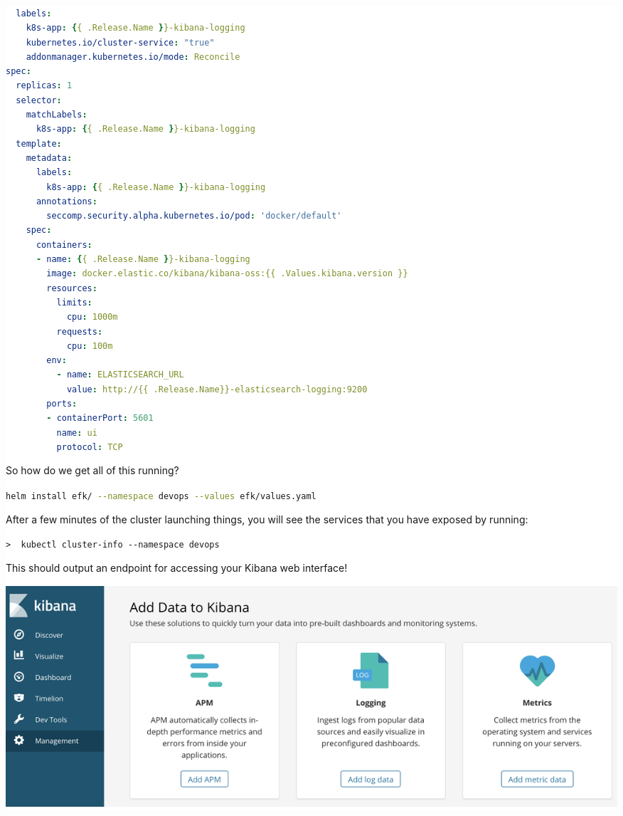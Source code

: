 ```yaml
  labels:
    k8s-app: {{ .Release.Name }}-kibana-logging
    kubernetes.io/cluster-service: "true"
    addonmanager.kubernetes.io/mode: Reconcile
spec:
  replicas: 1
  selector:
    matchLabels:
      k8s-app: {{ .Release.Name }}-kibana-logging
  template:
    metadata:
      labels:
        k8s-app: {{ .Release.Name }}-kibana-logging
      annotations:
        seccomp.security.alpha.kubernetes.io/pod: 'docker/default'
    spec:
      containers:
      - name: {{ .Release.Name }}-kibana-logging
        image: docker.elastic.co/kibana/kibana-oss:{{ .Values.kibana.version }}
        resources:
          limits:
            cpu: 1000m
          requests:
            cpu: 100m
        env:
          - name: ELASTICSEARCH_URL
            value: http://{{ .Release.Name}}-elasticsearch-logging:9200
        ports:
        - containerPort: 5601
          name: ui
          protocol: TCP
```

So how do we get all of this running?

```bash
helm install efk/ --namespace devops --values efk/values.yaml
```

After a few minutes of the cluster launching things, you will see the services that you have exposed by running:

```
>  kubectl cluster-info --namespace devops
```

This should output an endpoint for accessing your Kibana web interface!

![kibana image](images/Screen_Shot_2018-08-09_at_2.49.28_PM.png "Title")

